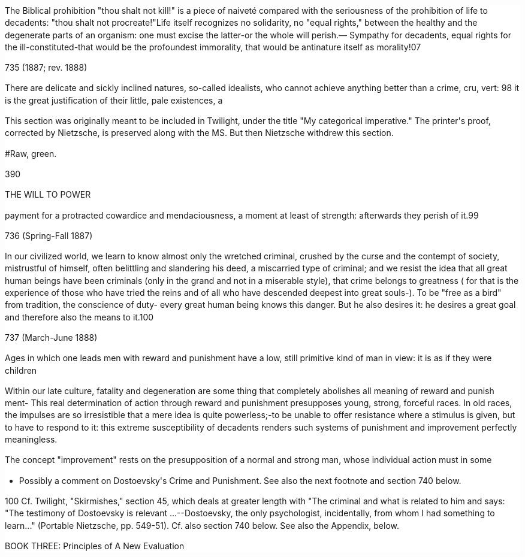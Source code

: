 The Biblical prohibition "thou shalt not kill!" is a piece of naiveté compared with the seriousness of the prohibition of life to decadents: "thou shalt not procreate!"Life itself recognizes no solidarity, no "equal rights," between the healthy and the degenerate parts of an organism: one must excise the latter-or the whole will perish.— Sympathy for decadents, equal rights for the ill-constituted-that would be the profoundest immorality, that would be antinature itself as morality!07

735 (1887; rev. 1888)

There are delicate and sickly inclined natures, so-called idealists, who cannot achieve anything better than a crime, cru, vert: 98 it is the great justification of their little, pale existences, a

This section was originally meant to be included in Twilight, under the title "My categorical imperative." The printer's proof, corrected by Nietzsche, is preserved along with the MS. But then Nietzsche withdrew this section.

\#Raw, green.

390

THE WILL TO POWER

payment for a protracted cowardice and mendaciousness, a moment at least of strength: afterwards they perish of it.99

736 (Spring-Fall 1887)

In our civilized world, we learn to know almost only the wretched criminal, crushed by the curse and the contempt of society, mistrustful of himself, often belittling and slandering his deed, a miscarried type of criminal; and we resist the idea that all great human beings have been criminals (only in the grand and not in a miserable style), that crime belongs to greatness ( for that is the experience of those who have tried the reins and of all who have descended deepest into great souls-). To be "free as a bird" from tradition, the conscience of duty- every great human being knows this danger. But he also desires it: he desires a great goal and therefore also the means to it.100

737 (March-June 1888)

Ages in which one leads men with reward and punishment have a low, still primitive kind of man in view: it is as if they were children

Within our late culture, fatality and degeneration are some thing that completely abolishes all meaning of reward and punish ment- This real determination of action through reward and punishment presupposes young, strong, forceful races. In old races, the impulses are so irresistible that a mere idea is quite powerless;-to be unable to offer resistance where a stimulus is given, but to have to respond to it: this extreme susceptibility of decadents renders such systems of punishment and improvement perfectly meaningless.

The concept "improvement" rests on the presupposition of a normal and strong man, whose individual action must in some

* Possibly a comment on Dostoevsky's Crime and Punishment. See also the next footnote and section 740 below.

100 Cf. Twilight, "Skirmishes," section 45, which deals at greater length with "The criminal and what is related to him and says: "The testimony of Dostoevsky is relevant ...--Dostoevsky, the only psychologist, incidentally, from whom I had something to learn..." (Portable Nietzsche, pp. 549-51). Cf. also section 740 below. See also the Appendix, below.

BOOK THREE: Principles of A New Evaluation

